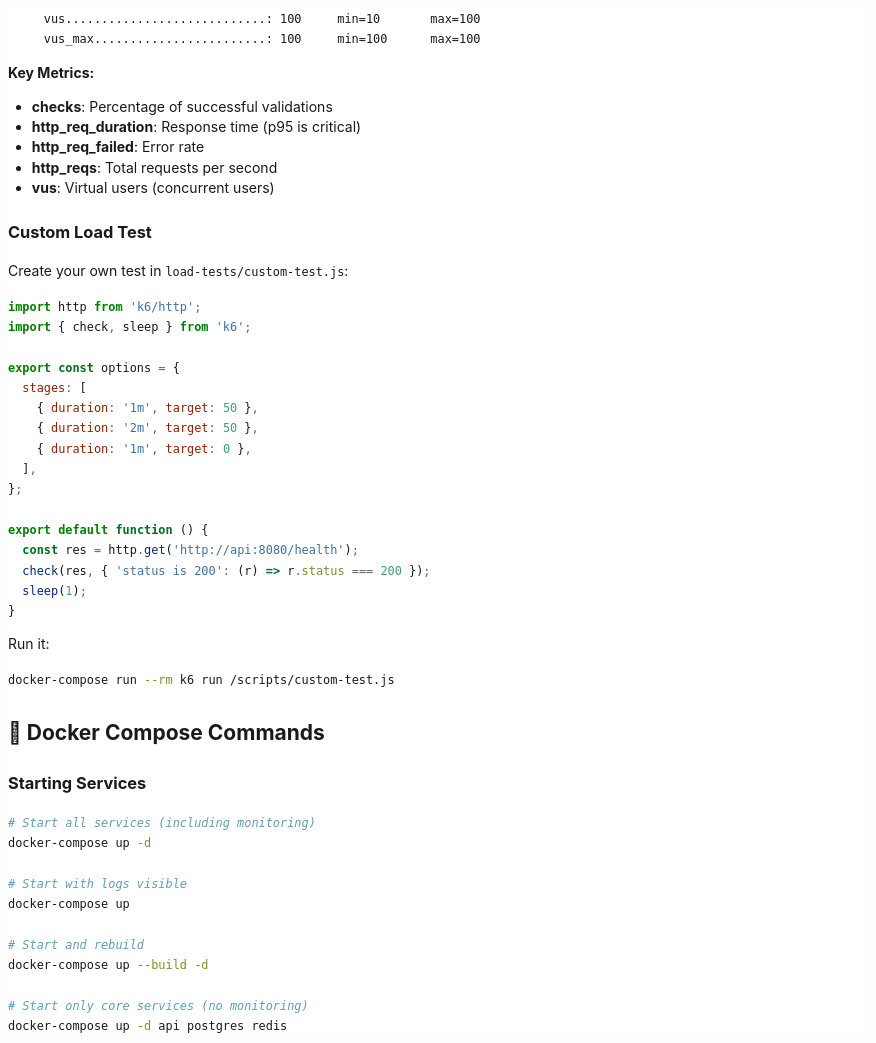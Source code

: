 ```
     vus............................: 100     min=10       max=100
     vus_max........................: 100     min=100      max=100
```

**Key Metrics:**
- **checks**: Percentage of successful validations
- **http_req_duration**: Response time (p95 is critical)
- **http_req_failed**: Error rate
- **http_reqs**: Total requests per second
- **vus**: Virtual users (concurrent users)

### Custom Load Test

Create your own test in `load-tests/custom-test.js`:

```javascript
import http from 'k6/http';
import { check, sleep } from 'k6';

export const options = {
  stages: [
    { duration: '1m', target: 50 },
    { duration: '2m', target: 50 },
    { duration: '1m', target: 0 },
  ],
};

export default function () {
  const res = http.get('http://api:8080/health');
  check(res, { 'status is 200': (r) => r.status === 200 });
  sleep(1);
}
```

Run it:
```bash
docker-compose run --rm k6 run /scripts/custom-test.js
```

## 🐳 Docker Compose Commands

### Starting Services

```bash
# Start all services (including monitoring)
docker-compose up -d

# Start with logs visible
docker-compose up

# Start and rebuild
docker-compose up --build -d

# Start only core services (no monitoring)
docker-compose up -d api postgres redis
```
